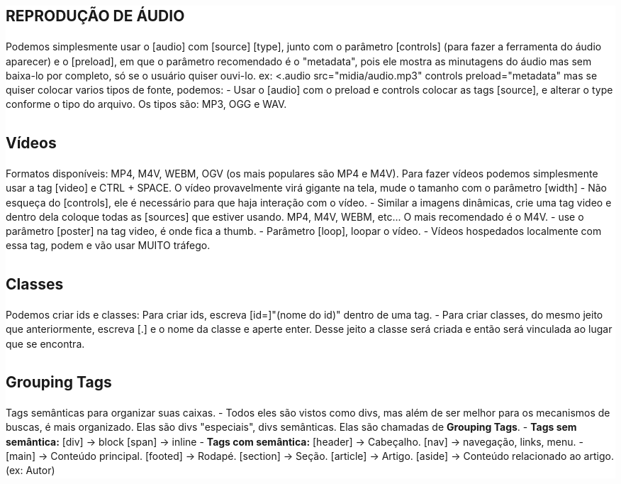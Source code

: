 
## REPRODUÇÃO DE ÁUDIO
Podemos simplesmente usar o [audio] com [source] [type],  junto com o parâmetro [controls] (para fazer a ferramenta do áudio aparecer) e o [preload], em que o parâmetro recomendado é o "metadata", pois ele mostra as minutagens do áudio mas sem baixa-lo por completo, só se o usuário quiser ouvi-lo. 
ex: <.audio src="midia/audio.mp3" controls preload="metadata"
mas se quiser colocar varios tipos de fonte, podemos:
	-
	Usar o [audio] com o preload e controls
	colocar as tags [source], e alterar o type conforme o tipo do arquivo. Os tipos são: MP3, OGG e WAV.

## Vídeos
Formatos disponíveis: MP4, M4V, WEBM, OGV (os mais populares são MP4 e M4V).
	Para fazer vídeos podemos simplesmente usar a tag [video] e CTRL + SPACE.
	O vídeo provavelmente virá gigante na tela, mude o tamanho com o parâmetro [width]
	-
	Não esqueça do [controls], ele é necessário para que haja interação com o vídeo.
	-
	Similar a imagens dinâmicas, crie uma tag video e dentro dela coloque todas as [sources] que estiver usando. MP4, M4V, WEBM, etc... O mais recomendado é o M4V.
	-
	use o parâmetro [poster] na tag video, é onde fica a thumb.
	-
	Parâmetro [loop], loopar o vídeo.
	-
	Vídeos hospedados localmente com essa tag, podem e vão usar MUITO tráfego.



## Classes
Podemos criar ids e classes:
	Para criar ids, escreva [id=]"(nome do id)" dentro de uma tag.
	-
	Para criar classes, do mesmo jeito que anteriormente, escreva [.] e o nome da classe e aperte enter. Desse jeito a classe será criada e então será vinculada ao lugar que se encontra.



## Grouping Tags
Tags semânticas para organizar suas caixas.
	-
	Todos eles são vistos como divs, mas além de ser melhor para os mecanismos de buscas, é mais organizado.
	Elas são divs "especiais", divs semânticas. Elas são chamadas de **Grouping Tags**.
	-
	**Tags sem semântica:**
	[div] -> block
	[span] -> inline
	-
	**Tags com semântica:**
	[header] -> Cabeçalho.
	[nav] -> navegação, links, menu.
	-
	[main] -> Conteúdo principal.
	[footed] -> Rodapé.
	[section] -> Seção.
	[article] -> Artigo.
	[aside] -> Conteúdo relacionado ao artigo. (ex: Autor)
